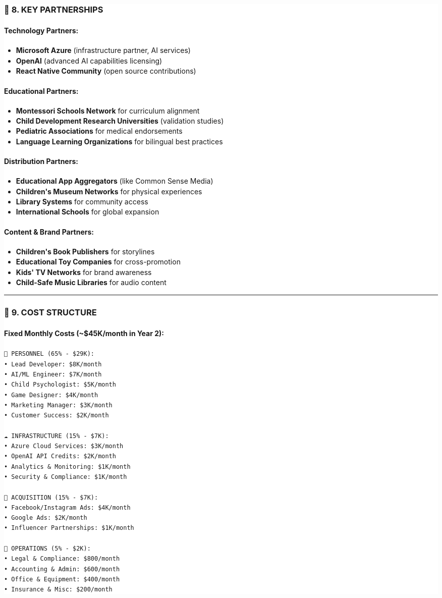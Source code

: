 
### 🤝 **8. KEY PARTNERSHIPS**

#### **Technology Partners:**
- **Microsoft Azure** (infrastructure partner, AI services)
- **OpenAI** (advanced AI capabilities licensing)
- **React Native Community** (open source contributions)

#### **Educational Partners:**
- **Montessori Schools Network** for curriculum alignment
- **Child Development Research Universities** (validation studies)
- **Pediatric Associations** for medical endorsements
- **Language Learning Organizations** for bilingual best practices

#### **Distribution Partners:**
- **Educational App Aggregators** (like Common Sense Media)
- **Children's Museum Networks** for physical experiences
- **Library Systems** for community access
- **International Schools** for global expansion

#### **Content & Brand Partners:**
- **Children's Book Publishers** for storylines
- **Educational Toy Companies** for cross-promotion
- **Kids' TV Networks** for brand awareness
- **Child-Safe Music Libraries** for audio content

---

### 💸 **9. COST STRUCTURE**

#### **Fixed Monthly Costs (~$45K/month in Year 2):**
```
👥 PERSONNEL (65% - $29K):
• Lead Developer: $8K/month
• AI/ML Engineer: $7K/month  
• Child Psychologist: $5K/month
• Game Designer: $4K/month
• Marketing Manager: $3K/month
• Customer Success: $2K/month

☁️ INFRASTRUCTURE (15% - $7K):
• Azure Cloud Services: $3K/month
• OpenAI API Credits: $2K/month
• Analytics & Monitoring: $1K/month
• Security & Compliance: $1K/month

📱 ACQUISITION (15% - $7K):
• Facebook/Instagram Ads: $4K/month
• Google Ads: $2K/month
• Influencer Partnerships: $1K/month

🏢 OPERATIONS (5% - $2K):
• Legal & Compliance: $800/month
• Accounting & Admin: $600/month
• Office & Equipment: $400/month
• Insurance & Misc: $200/month
```
